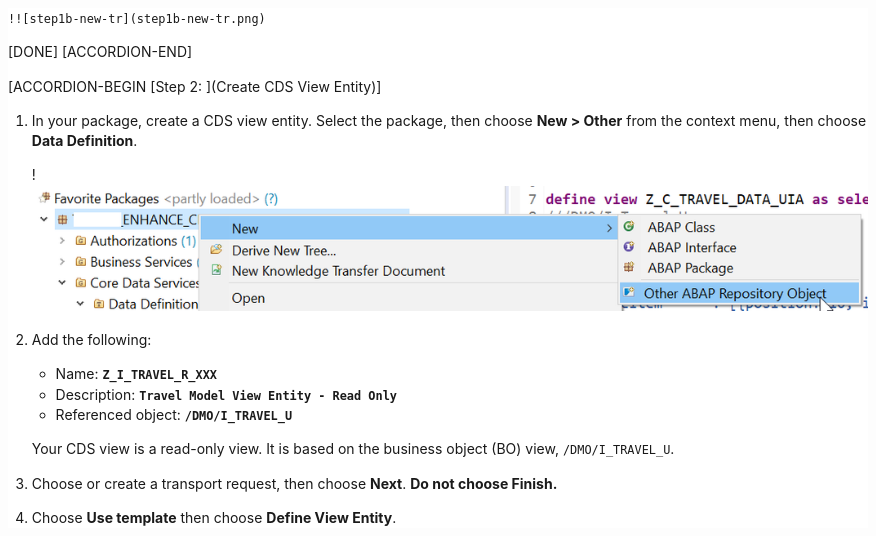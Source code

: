     !![step1b-new-tr](step1b-new-tr.png)



[DONE]
[ACCORDION-END]


[ACCORDION-BEGIN [Step 2: ](Create CDS View Entity)]
1. In your package, create a CDS view entity. Select the package, then choose **New > Other** from the context menu, then choose **Data Definition**.

    !![step2a-new-cds](step2a-new-cds.png)

2. Add the following:
    - Name: **`Z_I_TRAVEL_R_XXX`**
    - Description: **`Travel Model View Entity - Read Only`**
    - Referenced object: **`/DMO/I_TRAVEL_U`**

    Your CDS view is a read-only view. It is based on the business object (BO) view, `/DMO/I_TRAVEL_U`.

3. Choose or create a transport request, then choose **Next**. **Do not choose Finish.**

4. Choose **Use template** then choose **Define View Entity**.
